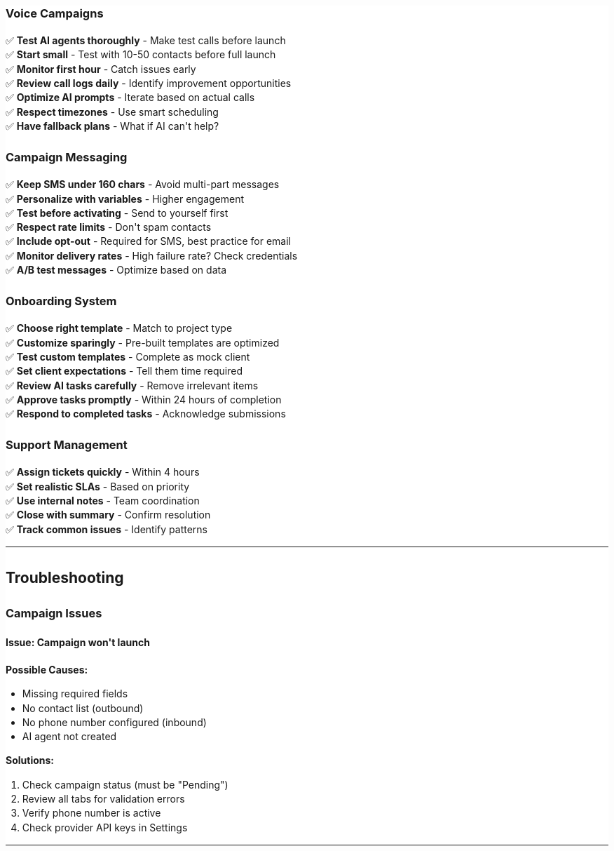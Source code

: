 ### Voice Campaigns
✅ **Test AI agents thoroughly** - Make test calls before launch  
✅ **Start small** - Test with 10-50 contacts before full launch  
✅ **Monitor first hour** - Catch issues early  
✅ **Review call logs daily** - Identify improvement opportunities  
✅ **Optimize AI prompts** - Iterate based on actual calls  
✅ **Respect timezones** - Use smart scheduling  
✅ **Have fallback plans** - What if AI can't help?

### Campaign Messaging
✅ **Keep SMS under 160 chars** - Avoid multi-part messages  
✅ **Personalize with variables** - Higher engagement  
✅ **Test before activating** - Send to yourself first  
✅ **Respect rate limits** - Don't spam contacts  
✅ **Include opt-out** - Required for SMS, best practice for email  
✅ **Monitor delivery rates** - High failure rate? Check credentials  
✅ **A/B test messages** - Optimize based on data

### Onboarding System
✅ **Choose right template** - Match to project type  
✅ **Customize sparingly** - Pre-built templates are optimized  
✅ **Test custom templates** - Complete as mock client  
✅ **Set client expectations** - Tell them time required  
✅ **Review AI tasks carefully** - Remove irrelevant items  
✅ **Approve tasks promptly** - Within 24 hours of completion  
✅ **Respond to completed tasks** - Acknowledge submissions

### Support Management
✅ **Assign tickets quickly** - Within 4 hours  
✅ **Set realistic SLAs** - Based on priority  
✅ **Use internal notes** - Team coordination  
✅ **Close with summary** - Confirm resolution  
✅ **Track common issues** - Identify patterns

---

## Troubleshooting

### Campaign Issues

#### Issue: Campaign won't launch
**Possible Causes:**
- Missing required fields
- No contact list (outbound)
- No phone number configured (inbound)
- AI agent not created

**Solutions:**
1. Check campaign status (must be "Pending")
2. Review all tabs for validation errors
3. Verify phone number is active
4. Check provider API keys in Settings

---